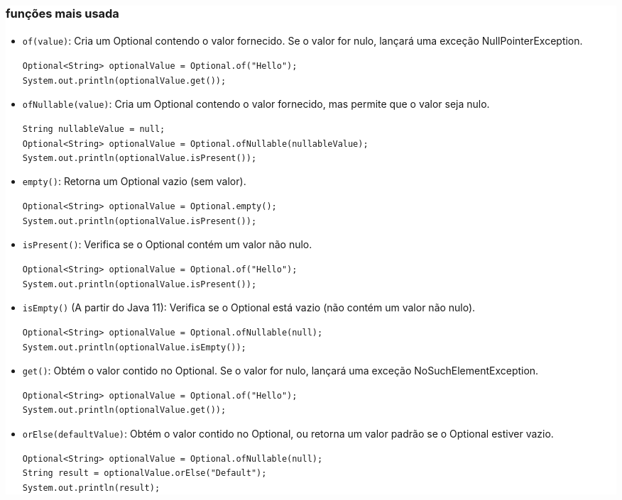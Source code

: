 ### funções mais usada

- ``of(value)``: Cria um Optional contendo o valor fornecido. Se o valor for nulo, lançará uma exceção NullPointerException.

    ````
    Optional<String> optionalValue = Optional.of("Hello");
    System.out.println(optionalValue.get());
    ````

- ``ofNullable(value)``: Cria um Optional contendo o valor fornecido, mas permite que o valor seja nulo.

    ````
    String nullableValue = null;
    Optional<String> optionalValue = Optional.ofNullable(nullableValue);
    System.out.println(optionalValue.isPresent());
    ````

- ``empty()``: Retorna um Optional vazio (sem valor).

    ````
    Optional<String> optionalValue = Optional.empty();
    System.out.println(optionalValue.isPresent());
    ````

- ``isPresent()``: Verifica se o Optional contém um valor não nulo.

    ````
    Optional<String> optionalValue = Optional.of("Hello");
    System.out.println(optionalValue.isPresent());
    ````

- ``isEmpty()`` (A partir do Java 11): Verifica se o Optional está vazio (não contém um valor não nulo).

    ````
    Optional<String> optionalValue = Optional.ofNullable(null);
    System.out.println(optionalValue.isEmpty());
    ````

- ``get()``: Obtém o valor contido no Optional. Se o valor for nulo, lançará uma exceção NoSuchElementException.

    ````
    Optional<String> optionalValue = Optional.of("Hello");
    System.out.println(optionalValue.get());
    ````

- ``orElse(defaultValue)``: Obtém o valor contido no Optional, ou retorna um valor padrão se o Optional estiver vazio.

    ````
    Optional<String> optionalValue = Optional.ofNullable(null);
    String result = optionalValue.orElse("Default");
    System.out.println(result);
    ````
